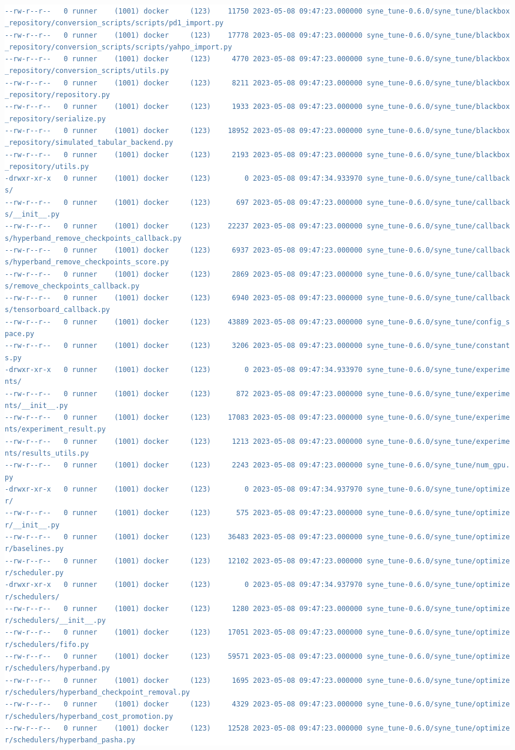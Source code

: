 ```diff
--rw-r--r--   0 runner    (1001) docker     (123)    11750 2023-05-08 09:47:23.000000 syne_tune-0.6.0/syne_tune/blackbox_repository/conversion_scripts/scripts/pd1_import.py
--rw-r--r--   0 runner    (1001) docker     (123)    17778 2023-05-08 09:47:23.000000 syne_tune-0.6.0/syne_tune/blackbox_repository/conversion_scripts/scripts/yahpo_import.py
--rw-r--r--   0 runner    (1001) docker     (123)     4770 2023-05-08 09:47:23.000000 syne_tune-0.6.0/syne_tune/blackbox_repository/conversion_scripts/utils.py
--rw-r--r--   0 runner    (1001) docker     (123)     8211 2023-05-08 09:47:23.000000 syne_tune-0.6.0/syne_tune/blackbox_repository/repository.py
--rw-r--r--   0 runner    (1001) docker     (123)     1933 2023-05-08 09:47:23.000000 syne_tune-0.6.0/syne_tune/blackbox_repository/serialize.py
--rw-r--r--   0 runner    (1001) docker     (123)    18952 2023-05-08 09:47:23.000000 syne_tune-0.6.0/syne_tune/blackbox_repository/simulated_tabular_backend.py
--rw-r--r--   0 runner    (1001) docker     (123)     2193 2023-05-08 09:47:23.000000 syne_tune-0.6.0/syne_tune/blackbox_repository/utils.py
-drwxr-xr-x   0 runner    (1001) docker     (123)        0 2023-05-08 09:47:34.933970 syne_tune-0.6.0/syne_tune/callbacks/
--rw-r--r--   0 runner    (1001) docker     (123)      697 2023-05-08 09:47:23.000000 syne_tune-0.6.0/syne_tune/callbacks/__init__.py
--rw-r--r--   0 runner    (1001) docker     (123)    22237 2023-05-08 09:47:23.000000 syne_tune-0.6.0/syne_tune/callbacks/hyperband_remove_checkpoints_callback.py
--rw-r--r--   0 runner    (1001) docker     (123)     6937 2023-05-08 09:47:23.000000 syne_tune-0.6.0/syne_tune/callbacks/hyperband_remove_checkpoints_score.py
--rw-r--r--   0 runner    (1001) docker     (123)     2869 2023-05-08 09:47:23.000000 syne_tune-0.6.0/syne_tune/callbacks/remove_checkpoints_callback.py
--rw-r--r--   0 runner    (1001) docker     (123)     6940 2023-05-08 09:47:23.000000 syne_tune-0.6.0/syne_tune/callbacks/tensorboard_callback.py
--rw-r--r--   0 runner    (1001) docker     (123)    43889 2023-05-08 09:47:23.000000 syne_tune-0.6.0/syne_tune/config_space.py
--rw-r--r--   0 runner    (1001) docker     (123)     3206 2023-05-08 09:47:23.000000 syne_tune-0.6.0/syne_tune/constants.py
-drwxr-xr-x   0 runner    (1001) docker     (123)        0 2023-05-08 09:47:34.933970 syne_tune-0.6.0/syne_tune/experiments/
--rw-r--r--   0 runner    (1001) docker     (123)      872 2023-05-08 09:47:23.000000 syne_tune-0.6.0/syne_tune/experiments/__init__.py
--rw-r--r--   0 runner    (1001) docker     (123)    17083 2023-05-08 09:47:23.000000 syne_tune-0.6.0/syne_tune/experiments/experiment_result.py
--rw-r--r--   0 runner    (1001) docker     (123)     1213 2023-05-08 09:47:23.000000 syne_tune-0.6.0/syne_tune/experiments/results_utils.py
--rw-r--r--   0 runner    (1001) docker     (123)     2243 2023-05-08 09:47:23.000000 syne_tune-0.6.0/syne_tune/num_gpu.py
-drwxr-xr-x   0 runner    (1001) docker     (123)        0 2023-05-08 09:47:34.937970 syne_tune-0.6.0/syne_tune/optimizer/
--rw-r--r--   0 runner    (1001) docker     (123)      575 2023-05-08 09:47:23.000000 syne_tune-0.6.0/syne_tune/optimizer/__init__.py
--rw-r--r--   0 runner    (1001) docker     (123)    36483 2023-05-08 09:47:23.000000 syne_tune-0.6.0/syne_tune/optimizer/baselines.py
--rw-r--r--   0 runner    (1001) docker     (123)    12102 2023-05-08 09:47:23.000000 syne_tune-0.6.0/syne_tune/optimizer/scheduler.py
-drwxr-xr-x   0 runner    (1001) docker     (123)        0 2023-05-08 09:47:34.937970 syne_tune-0.6.0/syne_tune/optimizer/schedulers/
--rw-r--r--   0 runner    (1001) docker     (123)     1280 2023-05-08 09:47:23.000000 syne_tune-0.6.0/syne_tune/optimizer/schedulers/__init__.py
--rw-r--r--   0 runner    (1001) docker     (123)    17051 2023-05-08 09:47:23.000000 syne_tune-0.6.0/syne_tune/optimizer/schedulers/fifo.py
--rw-r--r--   0 runner    (1001) docker     (123)    59571 2023-05-08 09:47:23.000000 syne_tune-0.6.0/syne_tune/optimizer/schedulers/hyperband.py
--rw-r--r--   0 runner    (1001) docker     (123)     1695 2023-05-08 09:47:23.000000 syne_tune-0.6.0/syne_tune/optimizer/schedulers/hyperband_checkpoint_removal.py
--rw-r--r--   0 runner    (1001) docker     (123)     4329 2023-05-08 09:47:23.000000 syne_tune-0.6.0/syne_tune/optimizer/schedulers/hyperband_cost_promotion.py
--rw-r--r--   0 runner    (1001) docker     (123)    12528 2023-05-08 09:47:23.000000 syne_tune-0.6.0/syne_tune/optimizer/schedulers/hyperband_pasha.py
```
